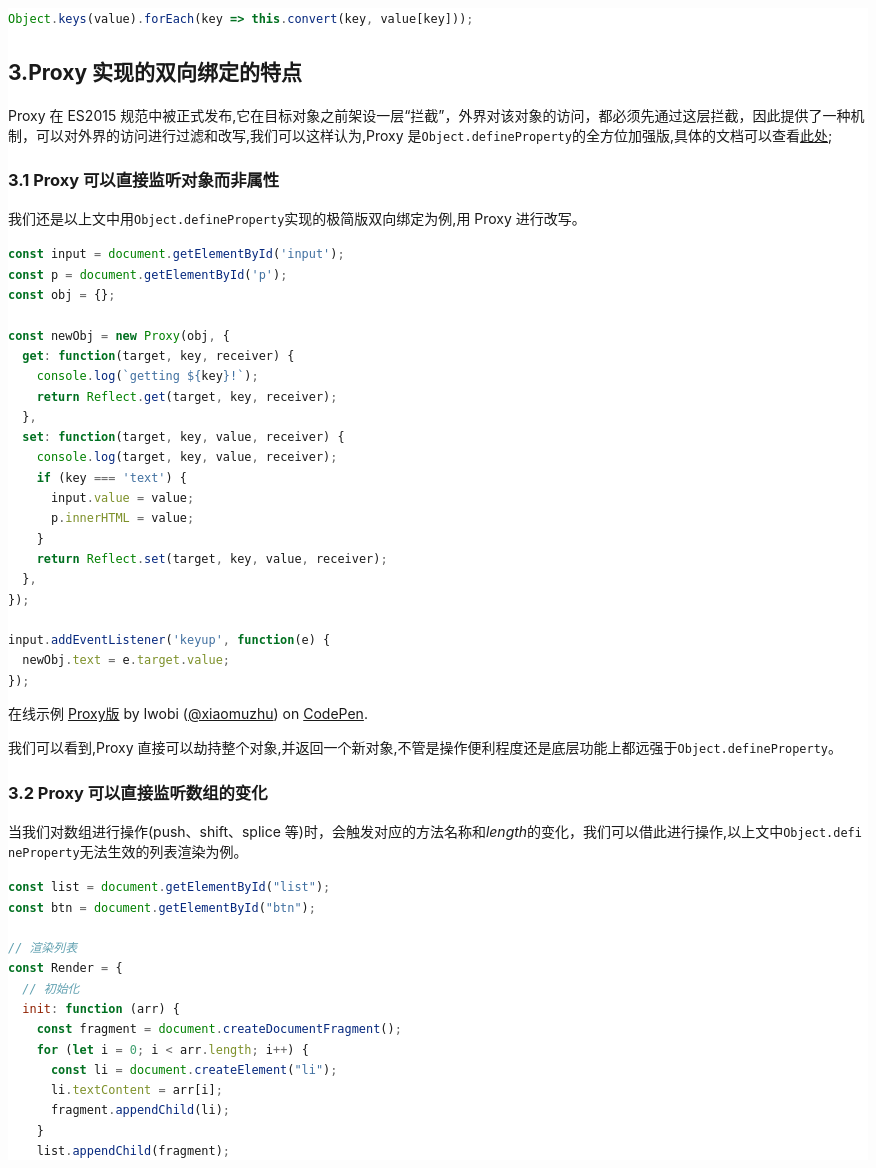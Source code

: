 ```JavaScript
Object.keys(value).forEach(key => this.convert(key, value[key]));
```

## 3.Proxy 实现的双向绑定的特点

Proxy 在 ES2015 规范中被正式发布,它在目标对象之前架设一层“拦截”，外界对该对象的访问，都必须先通过这层拦截，因此提供了一种机制，可以对外界的访问进行过滤和改写,我们可以这样认为,Proxy 是`Object.defineProperty`的全方位加强版,具体的文档可以查看[此处](http://es6.ruanyifeng.com/#docs/proxy);

### 3.1 Proxy 可以直接监听对象而非属性

我们还是以上文中用`Object.defineProperty`实现的极简版双向绑定为例,用 Proxy 进行改写。

```JavaScript
const input = document.getElementById('input');
const p = document.getElementById('p');
const obj = {};

const newObj = new Proxy(obj, {
  get: function(target, key, receiver) {
    console.log(`getting ${key}!`);
    return Reflect.get(target, key, receiver);
  },
  set: function(target, key, value, receiver) {
    console.log(target, key, value, receiver);
    if (key === 'text') {
      input.value = value;
      p.innerHTML = value;
    }
    return Reflect.set(target, key, value, receiver);
  },
});

input.addEventListener('keyup', function(e) {
  newObj.text = e.target.value;
});

```

<p data-height="300" data-theme-id="33015" data-slug-hash="KRmwRE" data-default-tab="js,result" data-user="xiaomuzhu" data-embed-version="2" data-pen-title="KRmwRE" class="codepen">在线示例 <a href="https://codepen.io/xiaomuzhu/pen/KRmwRE/">Proxy版</a> by Iwobi (<a href="https://codepen.io/xiaomuzhu">@xiaomuzhu</a>) on <a href="https://codepen.io">CodePen</a>.</p>
<script async src="https://static.codepen.io/assets/embed/ei.js"></script>

我们可以看到,Proxy 直接可以劫持整个对象,并返回一个新对象,不管是操作便利程度还是底层功能上都远强于`Object.defineProperty`。

### 3.2 Proxy 可以直接监听数组的变化

当我们对数组进行操作(push、shift、splice 等)时，会触发对应的方法名称和*length*的变化，我们可以借此进行操作,以上文中`Object.defineProperty`无法生效的列表渲染为例。

```js
const list = document.getElementById("list");
const btn = document.getElementById("btn");

// 渲染列表
const Render = {
  // 初始化
  init: function (arr) {
    const fragment = document.createDocumentFragment();
    for (let i = 0; i < arr.length; i++) {
      const li = document.createElement("li");
      li.textContent = arr[i];
      fragment.appendChild(li);
    }
    list.appendChild(fragment);
```
